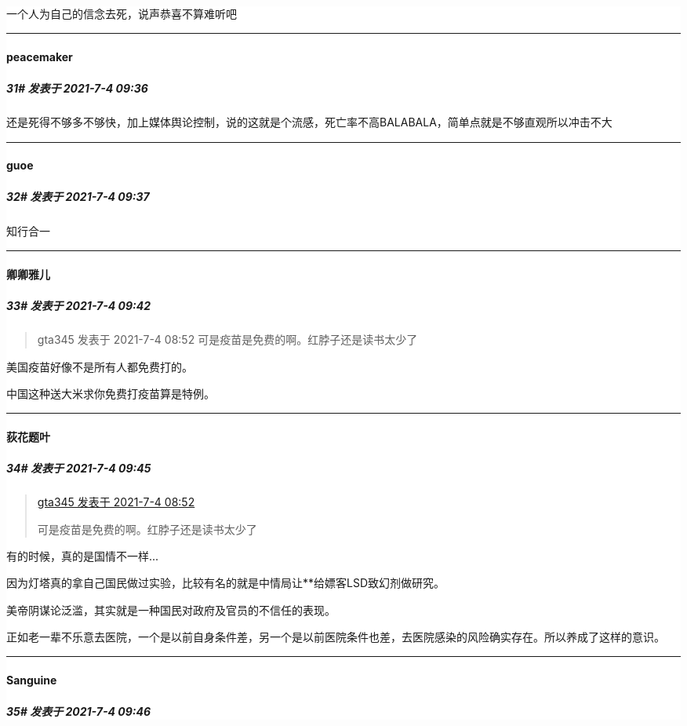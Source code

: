 一个人为自己的信念去死，说声恭喜不算难听吧




*****

####  peacemaker  
##### 31#       发表于 2021-7-4 09:36


还是死得不够多不够快，加上媒体舆论控制，说的这就是个流感，死亡率不高BALABALA，简单点就是不够直观所以冲击不大


*****

####  guoe  
##### 32#       发表于 2021-7-4 09:37


知行合一


*****

####  卿卿雅儿  
##### 33#       发表于 2021-7-4 09:42


<blockquote>gta345 发表于 2021-7-4 08:52
可是疫苗是免费的啊。红脖子还是读书太少了</blockquote>
美国疫苗好像不是所有人都免费打的。

中国这种送大米求你免费打疫苗算是特例。


*****

####  荻花题叶  
##### 34#       发表于 2021-7-4 09:45


<blockquote><a href="httphttps://bbs.saraba1st.com/2b/forum.php?mod=redirect&amp;goto=findpost&amp;pid=51833629&amp;ptid=2013445" target="_blank">gta345 发表于 2021-7-4 08:52</a>

可是疫苗是免费的啊。红脖子还是读书太少了</blockquote>
有的时候，真的是国情不一样...


因为灯塔真的拿自己国民做过实验，比较有名的就是中情局让**给嫖客LSD致幻剂做研究。


美帝阴谋论泛滥，其实就是一种国民对政府及官员的不信任的表现。


正如老一辈不乐意去医院，一个是以前自身条件差，另一个是以前医院条件也差，去医院感染的风险确实存在。所以养成了这样的意识。


*****

####  Sanguine  
##### 35#       发表于 2021-7-4 09:46
